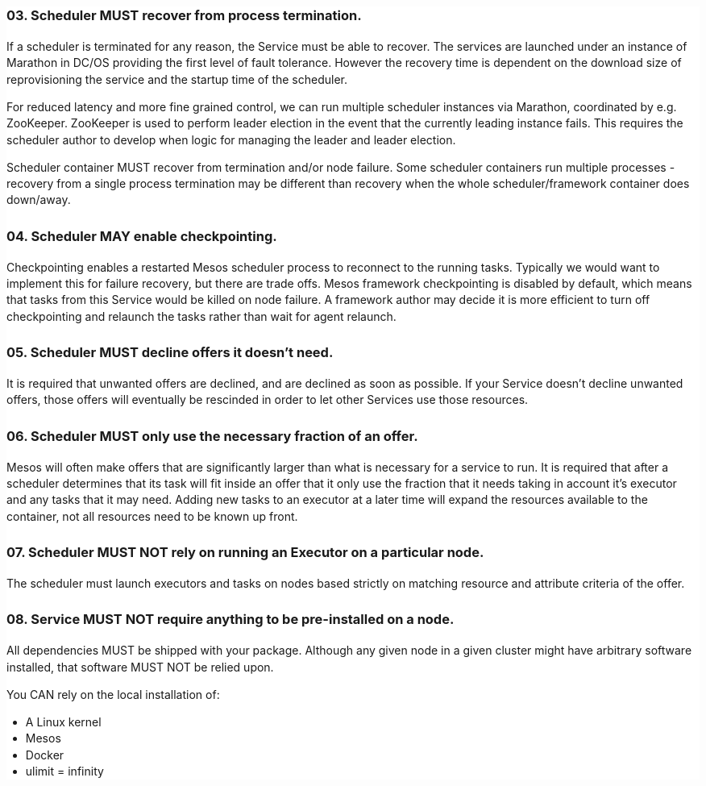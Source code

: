 ### 03\. Scheduler MUST recover from process termination.

If a scheduler is terminated for any reason, the Service must be able to recover. The services are launched under an instance of Marathon in DC/OS providing the first level of fault tolerance. However the recovery time is dependent on the download size of reprovisioning the service and the startup time of the scheduler.

For reduced latency and more fine grained control, we can run multiple scheduler instances via Marathon, coordinated by e.g. ZooKeeper. ZooKeeper is used to perform leader election in the event that the currently leading instance fails. This requires the scheduler author to develop when logic for managing the leader and leader election.

Scheduler container MUST recover from termination and/or node failure. Some scheduler containers run multiple processes - recovery from a single process termination may be different than recovery when the whole scheduler/framework container does down/away.

### 04\. Scheduler MAY enable checkpointing.

Checkpointing enables a restarted Mesos scheduler process to reconnect to the running tasks. Typically we would want to implement this for failure recovery, but there are trade offs. Mesos framework checkpointing is disabled by default, which means that tasks from this Service would be killed on node failure. A framework author may decide it is more efficient to turn off checkpointing and relaunch the tasks rather than wait for agent relaunch.

### 05\. Scheduler MUST decline offers it doesn’t need.

It is required that unwanted offers are declined, and are declined as soon as possible. If your Service doesn’t decline unwanted offers, those offers will eventually be rescinded in order to let other Services use those resources.

### 06\. Scheduler MUST only use the necessary fraction of an offer.

Mesos will often make offers that are significantly larger than what is necessary for a service to run. It is required that after a scheduler determines that its task will fit inside an offer that it only use the fraction that it needs taking in account it’s executor and any tasks that it may need. Adding new tasks to an executor at a later time will expand the resources available to the container, not all resources need to be known up front.

### 07\. Scheduler MUST NOT rely on running an Executor on a particular node.

The scheduler must launch executors and tasks on nodes based strictly on matching resource and attribute criteria of the offer.

### 08\. Service MUST NOT require anything to be pre-installed on a node.

All dependencies MUST be shipped with your package. Although any given node in a given cluster might have arbitrary software installed, that software MUST NOT be relied upon.

You CAN rely on the local installation of:

*   A Linux kernel
*   Mesos
*   Docker
*   ulimit = infinity
